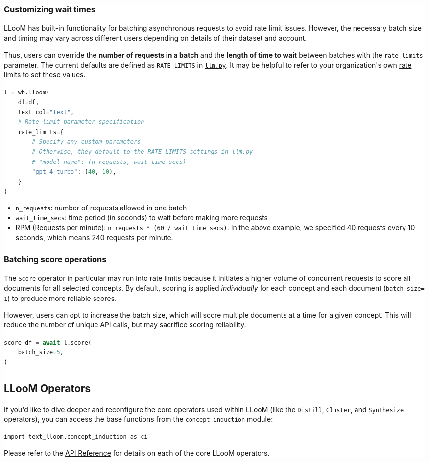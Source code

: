 ### Customizing wait times
LLooM has built-in functionality for batching asynchronous requests to avoid rate limit issues. However, the necessary batch size and timing may vary across different users depending on details of their dataset and account. 

Thus, users can override the **number of requests in a batch** and the **length of time to wait** between batches with the `rate_limits` parameter. The current defaults are defined as `RATE_LIMITS` in [`llm.py`](https://github.com/michelle123lam/lloom/blob/24a7f5b1335311b90b4788608a3784a5d87e4482/text_lloom/src/text_lloom/llm.py#L34-L41). It may be helpful to refer to your organization's own [rate limits](https://platform.openai.com/account/limits) to set these values.

```py {4-10}
l = wb.lloom(
    df=df,
    text_col="text",
    # Rate limit parameter specification
    rate_limits={
        # Specify any custom parameters
        # Otherwise, they default to the RATE_LIMITS settings in llm.py
        # "model-name": (n_requests, wait_time_secs)
        "gpt-4-turbo": (40, 10),  
    }
)
```
- `n_requests`: number of requests allowed in one batch
- `wait_time_secs`: time period (in seconds) to wait before making more requests
- RPM (Requests per minute): `n_requests * (60 / wait_time_secs)`. In the above example, we specified 40 requests every 10 seconds, which means 240 requests per minute.

### Batching score operations
The `Score` operator in particular may run into rate limits because it initiates a higher volume of concurrent requests to score all documents for all selected concepts. By default, scoring is applied _individually_ for each concept and each document (`batch_size=1`) to produce more reliable scores. 

However, users can opt to increase the batch size, which will score multiple documents at a time for a given concept. This will reduce the number of unique API calls, but may sacrifice scoring reliability.

```py
score_df = await l.score(
    batch_size=5,
)
```


## LLooM Operators
If you'd like to dive deeper and reconfigure the core operators used within LLooM (like the `Distill`, `Cluster`, and `Synthesize` operators), you can access the base functions from the `concept_induction` module:

```
import text_lloom.concept_induction as ci
```

Please refer to the [API Reference](../api/operators) for details on each of the core LLooM operators.